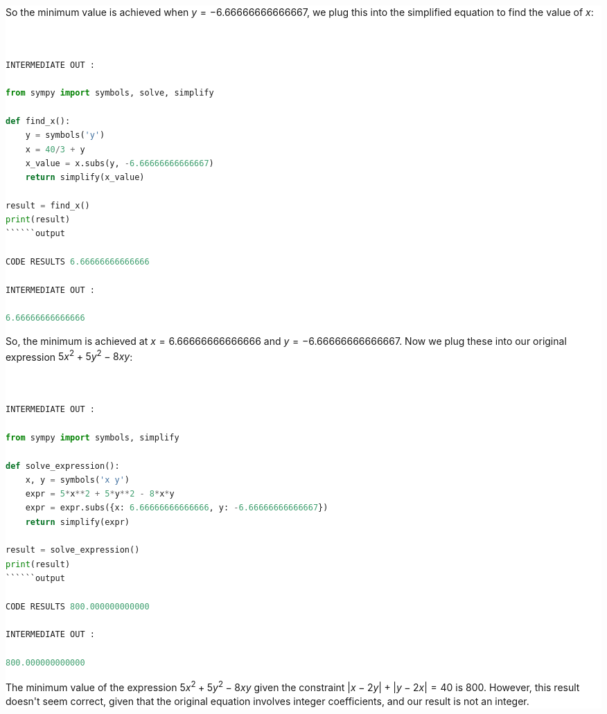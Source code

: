 So the minimum value is achieved when $y = -6.66666666666667$, we plug this into the simplified equation to find the value of $x$:

```python


INTERMEDIATE OUT :

from sympy import symbols, solve, simplify

def find_x():
    y = symbols('y')
    x = 40/3 + y
    x_value = x.subs(y, -6.66666666666667)
    return simplify(x_value)

result = find_x()
print(result)
``````output

CODE RESULTS 6.66666666666666

INTERMEDIATE OUT :

6.66666666666666
```

So, the minimum is achieved at $x = 6.66666666666666$ and $y = -6.66666666666667$. Now we plug these into our original expression $5x^2 + 5y^2 - 8xy$:

```python


INTERMEDIATE OUT :

from sympy import symbols, simplify

def solve_expression():
    x, y = symbols('x y')
    expr = 5*x**2 + 5*y**2 - 8*x*y
    expr = expr.subs({x: 6.66666666666666, y: -6.66666666666667})
    return simplify(expr)

result = solve_expression()
print(result)
``````output

CODE RESULTS 800.000000000000

INTERMEDIATE OUT :

800.000000000000
```
The minimum value of the expression $5x^2 + 5y^2 - 8xy$ given the constraint $|x-2y| + |y-2x| = 40$ is $800$. However, this result doesn't seem correct, given that the original equation involves integer coefficients, and our result is not an integer. 
